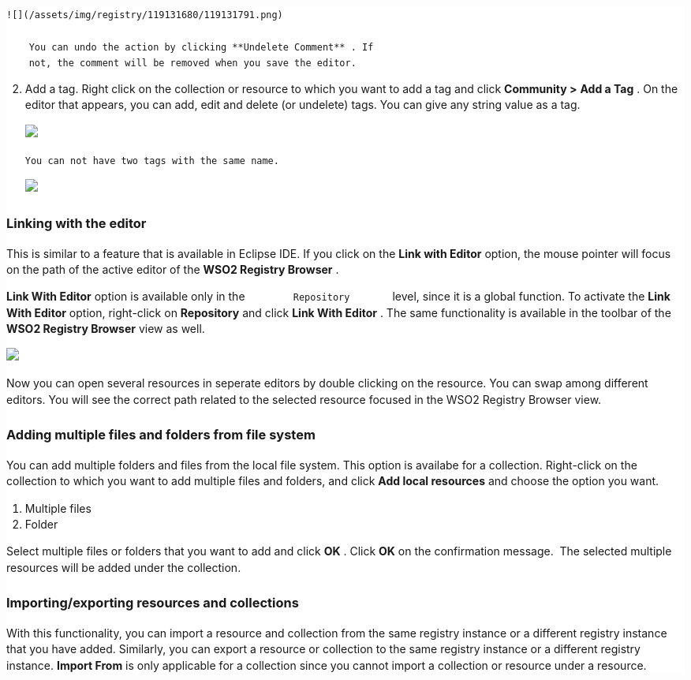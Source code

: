     ![](/assets/img/registry/119131680/119131791.png)

        You can undo the action by clicking **Undelete Comment** . If
        not, the comment will be removed when you save the editor.

2.  Add a tag. Right click on the collection or resource to which
        you want to add a tag and click **Community \>** **Add a Tag** .
        On the editor that appears, you can add, edit and delete (or
        undelete) tags. You can give any string value as a tag.

    ![](/assets/img/registry/119131680/119131732.png)

        You can not have two tags with the same name.

    ![](/assets/img/registry/119131680/119131783.png)

### Linking with the editor

This is similar to a feature that is available in Eclipse IDE. If you
click on the **Link with Editor** option, the mouse pointer will focus
on the path of the active editor of the **WSO2 Registry Browser** .

**Link With Editor** option is available only in the
`         Repository        ` level, since it is a global function. To
activate the **Link With Editor** option, right-click on **Repository**
and click **Link With Editor** . The same functionality is available in
the toolbar of the **WSO2 Registry Browser** view as well.

![](/assets/img/registry/119131680/119131750.png)

Now you can open several resources in seperate editors by double
clicking on the resource. You can swap among different editors. You will
see the correct path related to the selected resource focused in the
WSO2 Registry Browser view.

### Adding multiple files and folders from file system

You can add multiple folders and files from the local file system. This
option is availabe for a collection. Right-click on the collection to
which you want to add multiple files and folders, and click **Add local
resources** and choose the option you want.

1.  Multiple files
2.  Folder

Select multiple files or folders that you want to add and click **OK**
. Click **OK** on the confirmation message.  The selected multiple
resources will be added under the collection.

### Importing/exporting resources and collections

With this functionality, you can import a resource and collection from
the same registry instance or a different registry instance that you
have added. Similarly, you can export a resource or collection to the
same registry instance or a different registry instance. **Import From**
is only applicable for a collection since you cannot import a collection
or resource under a resource.

